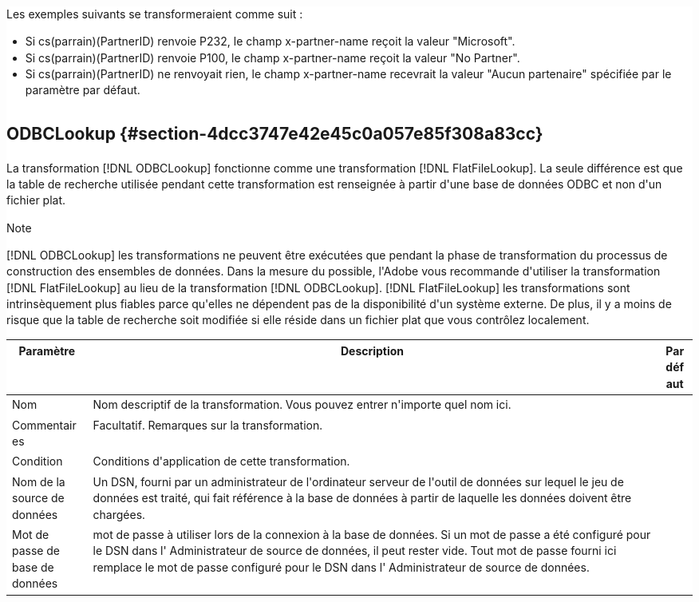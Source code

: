Les exemples suivants se transformeraient comme suit :

* Si cs(parrain)(PartnerID) renvoie P232, le champ x-partner-name reçoit la valeur &quot;Microsoft&quot;.
* Si cs(parrain)(PartnerID) renvoie P100, le champ x-partner-name reçoit la valeur &quot;No Partner&quot;.
* Si cs(parrain)(PartnerID) ne renvoyait rien, le champ x-partner-name recevrait la valeur &quot;Aucun partenaire&quot; spécifiée par le paramètre par défaut.

## ODBCLookup {#section-4dcc3747e42e45c0a057e85f308a83cc}

La transformation [!DNL ODBCLookup] fonctionne comme une transformation [!DNL FlatFileLookup]. La seule différence est que la table de recherche utilisée pendant cette transformation est renseignée à partir d&#39;une base de données ODBC et non d&#39;un fichier plat.

>[!NOTE]
>
>[!DNL ODBCLookup] les transformations ne peuvent être exécutées que pendant la phase de transformation du processus de construction des ensembles de données. Dans la mesure du possible, l&#39;Adobe vous recommande d&#39;utiliser la transformation [!DNL FlatFileLookup] au lieu de la transformation [!DNL ODBCLookup]. [!DNL FlatFileLookup] les transformations sont intrinsèquement plus fiables parce qu&#39;elles ne dépendent pas de la disponibilité d&#39;un système externe. De plus, il y a moins de risque que la table de recherche soit modifiée si elle réside dans un fichier plat que vous contrôlez localement.

<table id="table_B903DB291BCC4F44B09D54300216D288"> 
 <thead> 
  <tr> 
   <th colname="col1" class="entry"> Paramètre </th> 
   <th colname="col2" class="entry"> Description </th> 
   <th colname="col3" class="entry"> Par défaut </th> 
  </tr> 
 </thead>
 <tbody> 
  <tr> 
   <td colname="col1"> Nom </td> 
   <td colname="col2"> Nom descriptif de la transformation. Vous pouvez entrer n'importe quel nom ici. </td> 
   <td colname="col3"> </td> 
  </tr> 
  <tr> 
   <td colname="col1"> Commentaires </td> 
   <td colname="col2"> Facultatif. Remarques sur la transformation. </td> 
   <td colname="col3"> </td> 
  </tr> 
  <tr> 
   <td colname="col1"> Condition </td> 
   <td colname="col2"> Conditions d'application de cette transformation. </td> 
   <td colname="col3"> </td> 
  </tr> 
  <tr> 
   <td colname="col1"> Nom de la source de données </td> 
   <td colname="col2"> Un DSN, fourni par un administrateur de l'ordinateur serveur de l'outil de données sur lequel le jeu de données est traité, qui fait référence à la base de données à partir de laquelle les données doivent être chargées. </td> 
   <td colname="col3"> </td> 
  </tr> 
  <tr> 
   <td colname="col1"> Mot de passe de base de données </td> 
   <td colname="col2">mot de passe à utiliser lors de la connexion à la base de données. Si un mot de passe a été configuré pour le DSN dans l'<span class="wintitle"> Administrateur de source de données</span>, il peut rester vide. Tout mot de passe fourni ici remplace le mot de passe configuré pour le DSN dans l'<span class="wintitle"> Administrateur de source de données</span>. </td> 
   <td colname="col3"> </td> 
  </tr> 